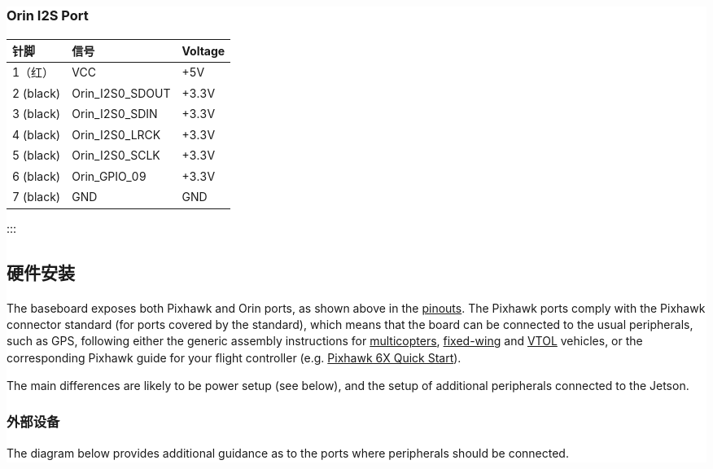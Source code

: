 ### Orin I2S Port

| 针脚                           | 信号                                                        | Voltage               |
| :--------------------------- | :-------------------------------------------------------- | :-------------------- |
| 1（红）                         | VCC                                                       | +5V                   |
| 2 (black) | Orin_I2S0_SDOUT | +3.3V |
| 3 (black) | Orin_I2S0_SDIN  | +3.3V |
| 4 (black) | Orin_I2S0_LRCK  | +3.3V |
| 5 (black) | Orin_I2S0_SCLK  | +3.3V |
| 6 (black) | Orin_GPIO_09    | +3.3V |
| 7 (black) | GND                                                       | GND                   |

:::

## 硬件安装

The baseboard exposes both Pixhawk and Orin ports, as shown above in the [pinouts](#pinouts).
The Pixhawk ports comply with the Pixhawk connector standard (for ports covered by the standard), which means that the board can be connected to the usual peripherals, such as GPS, following either the generic assembly instructions for [multicopters](../assembly/assembly_mc.md), [fixed-wing](../assembly/assembly_fw.md) and [VTOL](../assembly/assembly_vtol.md) vehicles, or the corresponding Pixhawk guide for your flight controller (e.g. [Pixhawk 6X Quick Start](../assembly/quick_start_pixhawk6x.md)).

The main differences are likely to be power setup (see below), and the setup of additional peripherals connected to the Jetson.

### 外部设备

The diagram below provides additional guidance as to the ports where peripherals should be connected.
